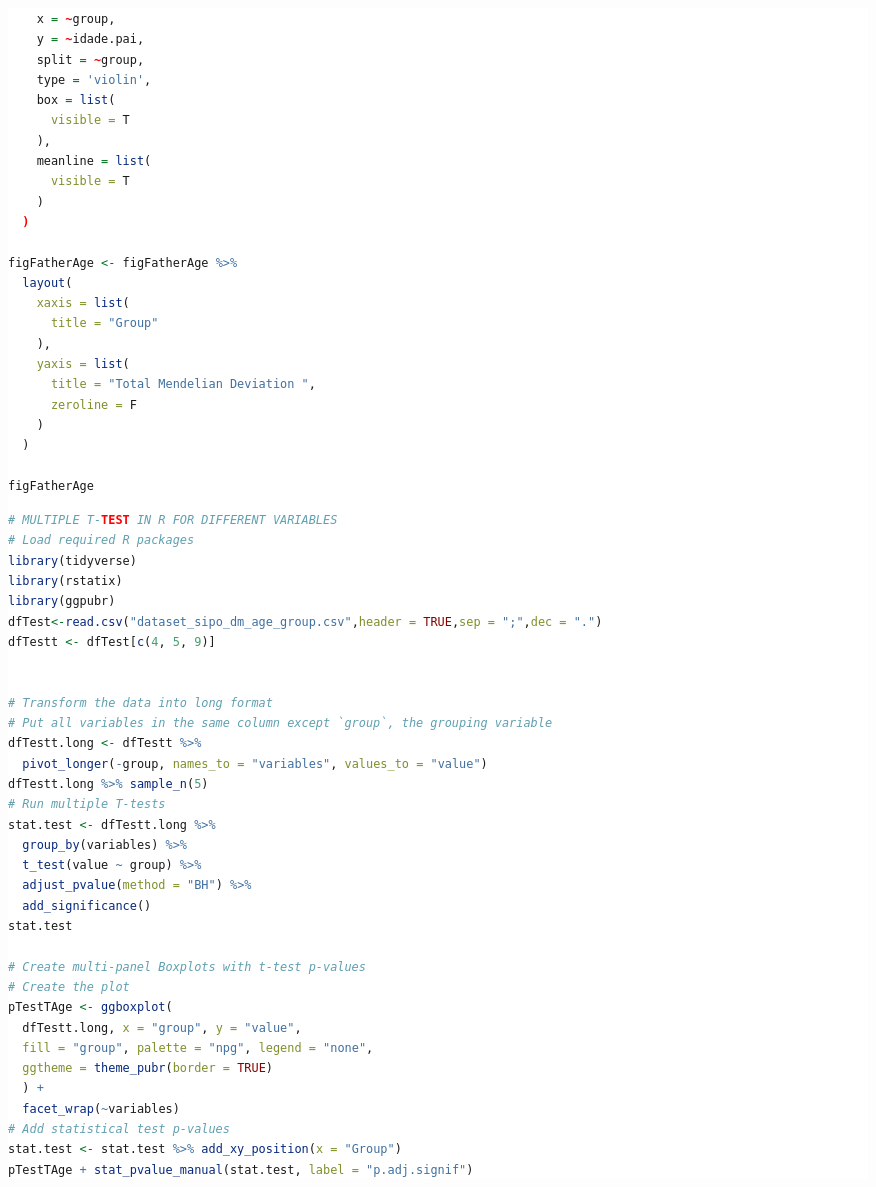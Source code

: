 ```r
    x = ~group,
    y = ~idade.pai,
    split = ~group,
    type = 'violin',
    box = list(
      visible = T
    ),
    meanline = list(
      visible = T
    )
  ) 

figFatherAge <- figFatherAge %>%
  layout(
    xaxis = list(
      title = "Group"
    ),
    yaxis = list(
      title = "Total Mendelian Deviation ",
      zeroline = F
    )
  )

figFatherAge

```

```r
# MULTIPLE T-TEST IN R FOR DIFFERENT VARIABLES
# Load required R packages
library(tidyverse)
library(rstatix)
library(ggpubr)
dfTest<-read.csv("dataset_sipo_dm_age_group.csv",header = TRUE,sep = ";",dec = ".")
dfTestt <- dfTest[c(4, 5, 9)]


# Transform the data into long format
# Put all variables in the same column except `group`, the grouping variable
dfTestt.long <- dfTestt %>%
  pivot_longer(-group, names_to = "variables", values_to = "value")
dfTestt.long %>% sample_n(5)
# Run multiple T-tests
stat.test <- dfTestt.long %>%
  group_by(variables) %>%
  t_test(value ~ group) %>%
  adjust_pvalue(method = "BH") %>%
  add_significance()
stat.test

# Create multi-panel Boxplots with t-test p-values
# Create the plot
pTestTAge <- ggboxplot(
  dfTestt.long, x = "group", y = "value",
  fill = "group", palette = "npg", legend = "none",
  ggtheme = theme_pubr(border = TRUE)
  ) +
  facet_wrap(~variables)
# Add statistical test p-values
stat.test <- stat.test %>% add_xy_position(x = "Group")
pTestTAge + stat_pvalue_manual(stat.test, label = "p.adj.signif")
```
